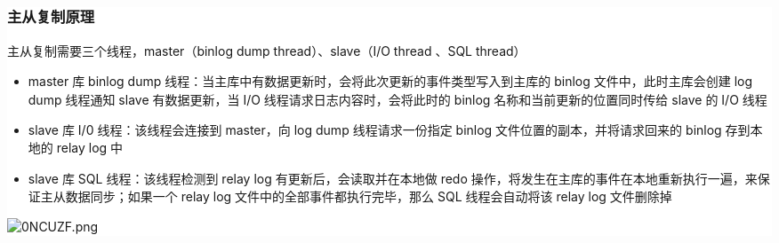 ### 主从复制原理

主从复制需要三个线程，master（binlog dump thread）、slave（I/O thread 、SQL thread）

- master 库 binlog dump 线程：当主库中有数据更新时，会将此次更新的事件类型写入到主库的 binlog 文件中，此时主库会创建 log dump 线程通知 slave 有数据更新，当 I/O 线程请求日志内容时，会将此时的 binlog 名称和当前更新的位置同时传给 slave 的 I/O 线程

- slave 库 I/0 线程：该线程会连接到 master，向 log dump 线程请求一份指定 binlog 文件位置的副本，并将请求回来的 binlog 存到本地的 relay log 中

- slave 库 SQL 线程：该线程检测到 relay log 有更新后，会读取并在本地做 redo 操作，将发生在主库的事件在本地重新执行一遍，来保证主从数据同步；如果一个 relay log 文件中的全部事件都执行完毕，那么 SQL 线程会自动将该 relay log 文件删除掉

![0NCUZF.png](https://s1.ax1x.com/2020/10/06/0NCUZF.png)